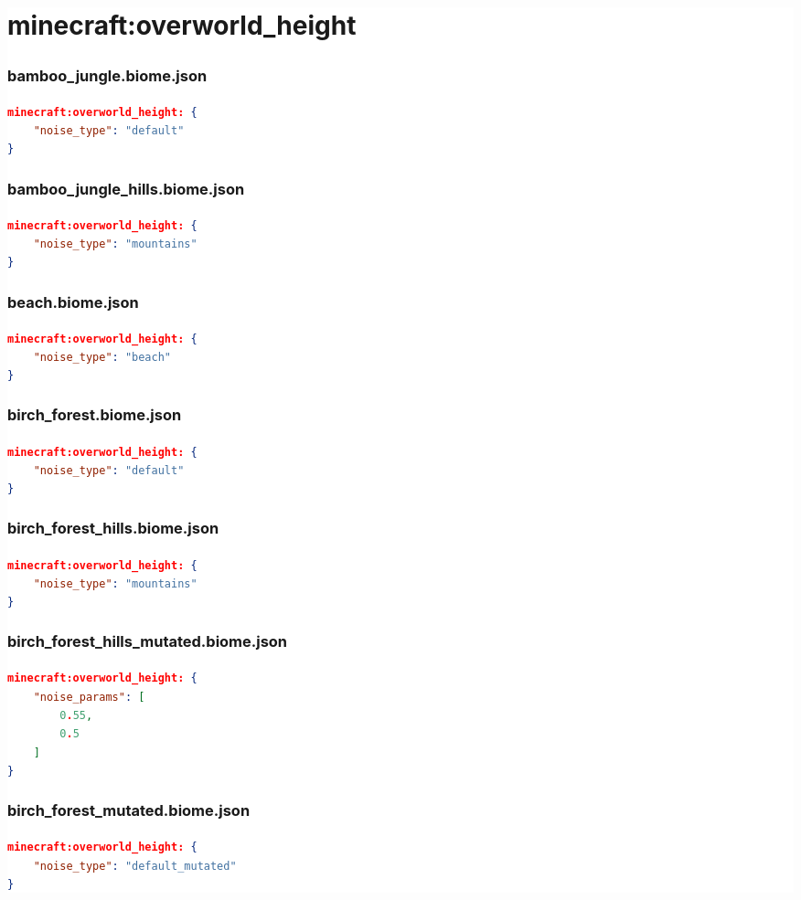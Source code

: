 # minecraft:overworld_height
### bamboo_jungle.biome.json
```JSON
minecraft:overworld_height: {
    "noise_type": "default"
}
```

### bamboo_jungle_hills.biome.json
```JSON
minecraft:overworld_height: {
    "noise_type": "mountains"
}
```

### beach.biome.json
```JSON
minecraft:overworld_height: {
    "noise_type": "beach"
}
```

### birch_forest.biome.json
```JSON
minecraft:overworld_height: {
    "noise_type": "default"
}
```

### birch_forest_hills.biome.json
```JSON
minecraft:overworld_height: {
    "noise_type": "mountains"
}
```

### birch_forest_hills_mutated.biome.json
```JSON
minecraft:overworld_height: {
    "noise_params": [
        0.55,
        0.5
    ]
}
```

### birch_forest_mutated.biome.json
```JSON
minecraft:overworld_height: {
    "noise_type": "default_mutated"
}
```
